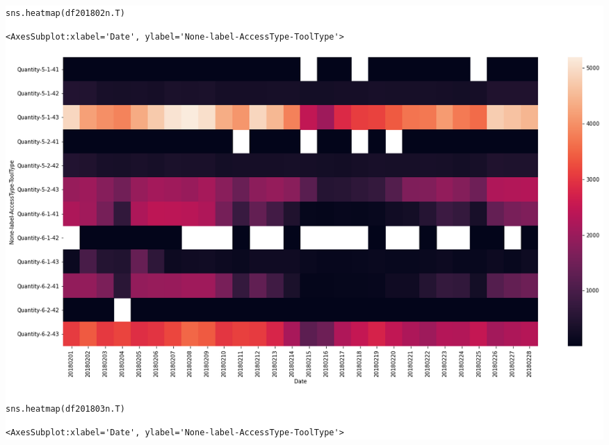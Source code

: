 


```python
sns.heatmap(df201802n.T)
```




    <AxesSubplot:xlabel='Date', ylabel='None-label-AccessType-ToolType'>




    
![png](output_29_1.png)
    



```python
sns.heatmap(df201803n.T)
```




    <AxesSubplot:xlabel='Date', ylabel='None-label-AccessType-ToolType'>




    